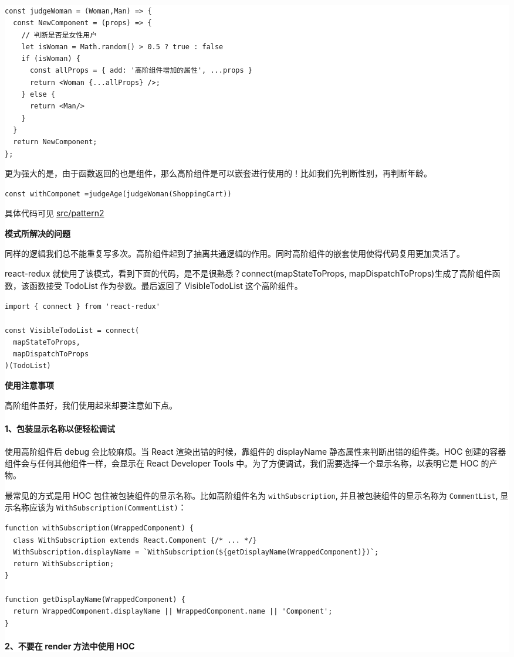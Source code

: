 ```
const judgeWoman = (Woman,Man) => {
  const NewComponent = (props) => {
    // 判断是否是女性用户
    let isWoman = Math.random() > 0.5 ? true : false
    if (isWoman) {
      const allProps = { add: '高阶组件增加的属性', ...props }
      return <Woman {...allProps} />;
    } else {
      return <Man/>
    }
  }
  return NewComponent;
};

````
更为强大的是，由于函数返回的也是组件，那么高阶组件是可以嵌套进行使用的！比如我们先判断性别，再判断年龄。

```
const withComponet =judgeAge(judgeWoman(ShoppingCart))
```

具体代码可见 [src/pattern2](http://t.cn/AiYbYy5g)

**模式所解决的问题**

同样的逻辑我们总不能重复写多次。高阶组件起到了抽离共通逻辑的作用。同时高阶组件的嵌套使用使得代码复用更加灵活了。

react-redux 就使用了该模式，看到下面的代码，是不是很熟悉？connect(mapStateToProps, mapDispatchToProps)生成了高阶组件函数，该函数接受 TodoList 作为参数。最后返回了 VisibleTodoList 这个高阶组件。

```
import { connect } from 'react-redux'

const VisibleTodoList = connect(
  mapStateToProps,
  mapDispatchToProps
)(TodoList)
```

**使用注意事项**

高阶组件虽好，我们使用起来却要注意如下点。

#### 1、包装显示名称以便轻松调试

使用高阶组件后 debug 会比较麻烦。当 React 渲染出错的时候，靠组件的 displayName 静态属性来判断出错的组件类。HOC 创建的容器组件会与任何其他组件一样，会显示在 React Developer Tools 中。为了方便调试，我们需要选择一个显示名称，以表明它是 HOC 的产物。

最常见的方式是用 HOC 包住被包装组件的显示名称。比如高阶组件名为 `withSubscription`, 并且被包装组件的显示名称为 `CommentList`, 显示名称应该为 `WithSubscription(CommentList)`：

```
function withSubscription(WrappedComponent) {
  class WithSubscription extends React.Component {/* ... */}
  WithSubscription.displayName = `WithSubscription(${getDisplayName(WrappedComponent)})`;
  return WithSubscription;
}

function getDisplayName(WrappedComponent) {
  return WrappedComponent.displayName || WrappedComponent.name || 'Component';
}
```
#### 2、不要在 render 方法中使用 HOC

